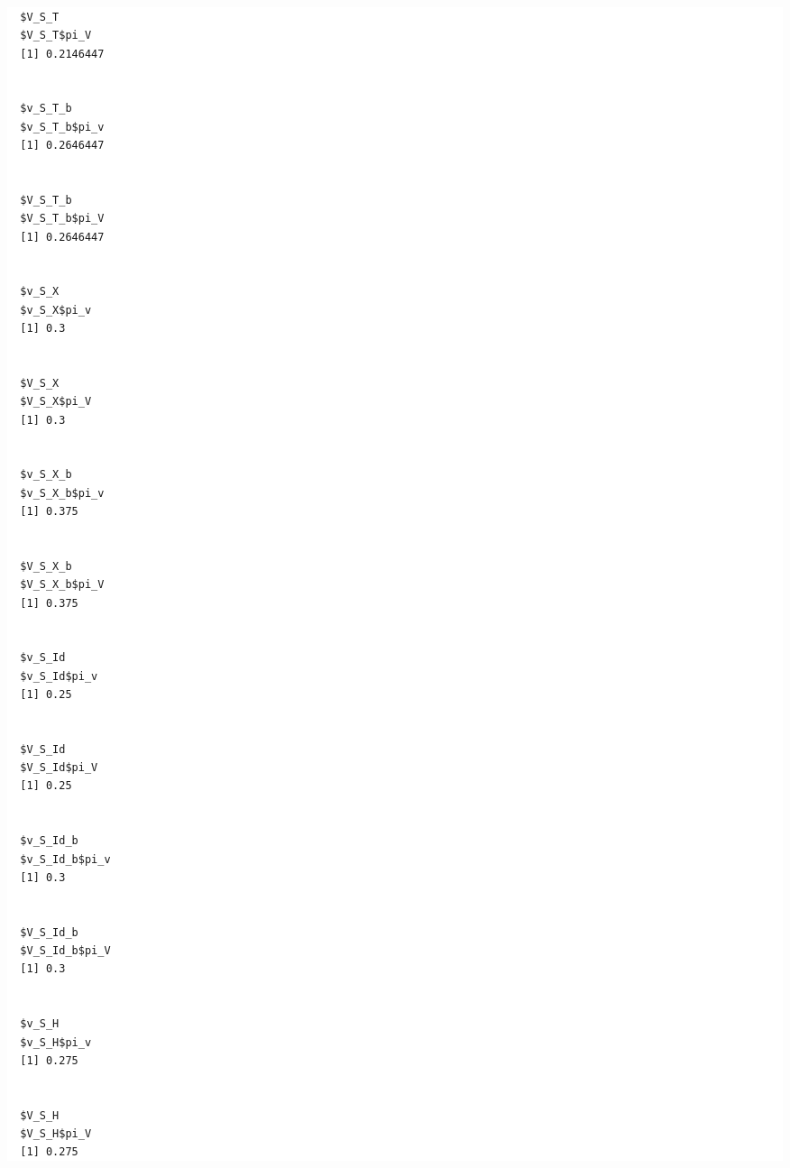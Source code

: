       
      $V_S_T
      $V_S_T$pi_V
      [1] 0.2146447
      
      
      $v_S_T_b
      $v_S_T_b$pi_v
      [1] 0.2646447
      
      
      $V_S_T_b
      $V_S_T_b$pi_V
      [1] 0.2646447
      
      
      $v_S_X
      $v_S_X$pi_v
      [1] 0.3
      
      
      $V_S_X
      $V_S_X$pi_V
      [1] 0.3
      
      
      $v_S_X_b
      $v_S_X_b$pi_v
      [1] 0.375
      
      
      $V_S_X_b
      $V_S_X_b$pi_V
      [1] 0.375
      
      
      $v_S_Id
      $v_S_Id$pi_v
      [1] 0.25
      
      
      $V_S_Id
      $V_S_Id$pi_V
      [1] 0.25
      
      
      $v_S_Id_b
      $v_S_Id_b$pi_v
      [1] 0.3
      
      
      $V_S_Id_b
      $V_S_Id_b$pi_V
      [1] 0.3
      
      
      $v_S_H
      $v_S_H$pi_v
      [1] 0.275
      
      
      $V_S_H
      $V_S_H$pi_V
      [1] 0.275
      
